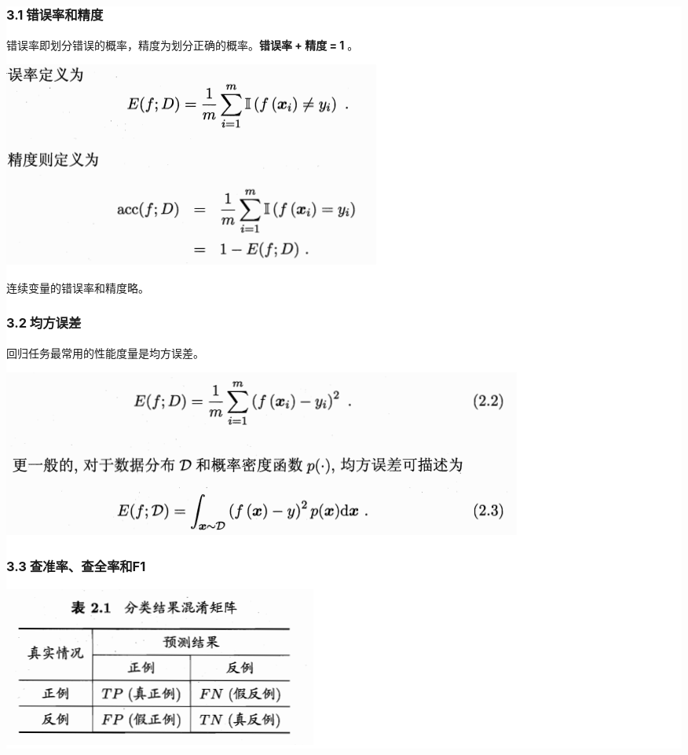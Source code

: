 ### 3.1 错误率和精度

错误率即划分错误的概率，精度为划分正确的概率。**错误率 + 精度 = 1** 。

![acc](./acc.png)

连续变量的错误率和精度略。

### 3.2 均方误差

回归任务最常用的性能度量是均方误差。

![mean](./mean.png)

### 3.3 查准率、查全率和F1

![mass_matix](./mass_matrix.png)
